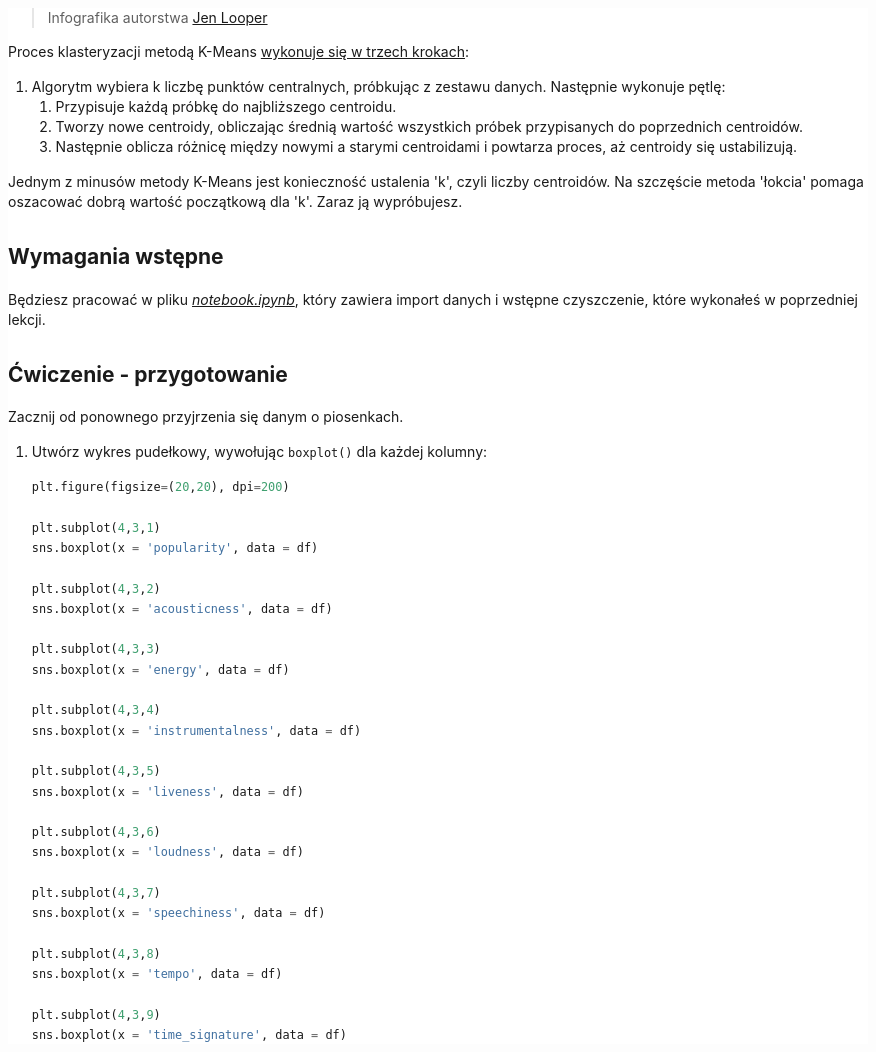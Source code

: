 > Infografika autorstwa [Jen Looper](https://twitter.com/jenlooper)

Proces klasteryzacji metodą K-Means [wykonuje się w trzech krokach](https://scikit-learn.org/stable/modules/clustering.html#k-means):

1. Algorytm wybiera k liczbę punktów centralnych, próbkując z zestawu danych. Następnie wykonuje pętlę:
    1. Przypisuje każdą próbkę do najbliższego centroidu.
    2. Tworzy nowe centroidy, obliczając średnią wartość wszystkich próbek przypisanych do poprzednich centroidów.
    3. Następnie oblicza różnicę między nowymi a starymi centroidami i powtarza proces, aż centroidy się ustabilizują.

Jednym z minusów metody K-Means jest konieczność ustalenia 'k', czyli liczby centroidów. Na szczęście metoda 'łokcia' pomaga oszacować dobrą wartość początkową dla 'k'. Zaraz ją wypróbujesz.

## Wymagania wstępne

Będziesz pracować w pliku [_notebook.ipynb_](https://github.com/microsoft/ML-For-Beginners/blob/main/5-Clustering/2-K-Means/notebook.ipynb), który zawiera import danych i wstępne czyszczenie, które wykonałeś w poprzedniej lekcji.

## Ćwiczenie - przygotowanie

Zacznij od ponownego przyjrzenia się danym o piosenkach.

1. Utwórz wykres pudełkowy, wywołując `boxplot()` dla każdej kolumny:

    ```python
    plt.figure(figsize=(20,20), dpi=200)
    
    plt.subplot(4,3,1)
    sns.boxplot(x = 'popularity', data = df)
    
    plt.subplot(4,3,2)
    sns.boxplot(x = 'acousticness', data = df)
    
    plt.subplot(4,3,3)
    sns.boxplot(x = 'energy', data = df)
    
    plt.subplot(4,3,4)
    sns.boxplot(x = 'instrumentalness', data = df)
    
    plt.subplot(4,3,5)
    sns.boxplot(x = 'liveness', data = df)
    
    plt.subplot(4,3,6)
    sns.boxplot(x = 'loudness', data = df)
    
    plt.subplot(4,3,7)
    sns.boxplot(x = 'speechiness', data = df)
    
    plt.subplot(4,3,8)
    sns.boxplot(x = 'tempo', data = df)
    
    plt.subplot(4,3,9)
    sns.boxplot(x = 'time_signature', data = df)
    